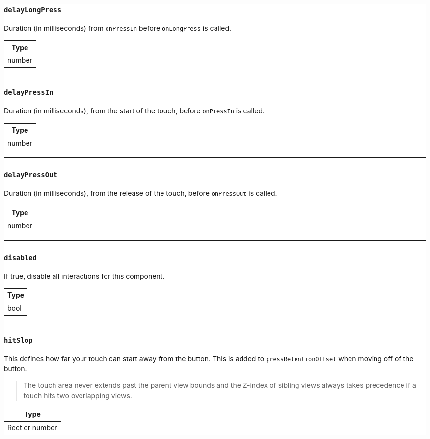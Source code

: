 
### `delayLongPress`

Duration (in milliseconds) from `onPressIn` before `onLongPress` is called.

| Type   |
| ------ |
| number |

---

### `delayPressIn`

Duration (in milliseconds), from the start of the touch, before `onPressIn` is called.

| Type   |
| ------ |
| number |

---

### `delayPressOut`

Duration (in milliseconds), from the release of the touch, before `onPressOut` is called.

| Type   |
| ------ |
| number |

---

### `disabled`

If true, disable all interactions for this component.

| Type |
| ---- |
| bool |

---

### `hitSlop`

This defines how far your touch can start away from the button. This is added to `pressRetentionOffset` when moving off of the button.

> The touch area never extends past the parent view bounds and the Z-index of sibling views always takes precedence if a touch hits two overlapping views.

| Type                   |
| ---------------------- |
| [Rect](rect) or number |
